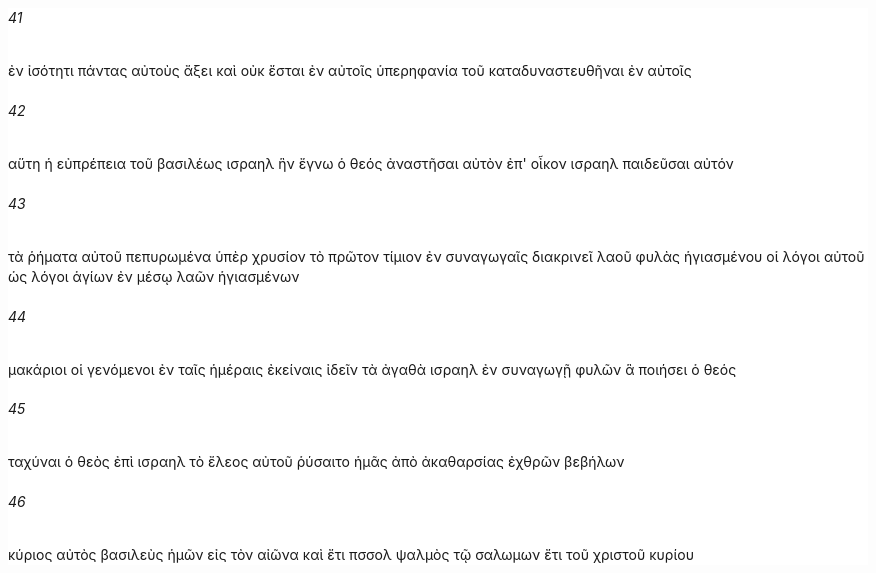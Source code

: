 ###### 41
ἐν ἰσότητι πάντας αὐτοὺς ἄξει καὶ οὐκ ἔσται ἐν αὐτοῖς ὑπερηφανία τοῦ καταδυναστευθῆναι ἐν αὐτοῖς
###### 42
αὕτη ἡ εὐπρέπεια τοῦ βασιλέως ισραηλ ἣν ἔγνω ὁ θεός ἀναστῆσαι αὐτὸν ἐπ' οἶκον ισραηλ παιδεῦσαι αὐτόν
###### 43
τὰ ῥήματα αὐτοῦ πεπυρωμένα ὑπὲρ χρυσίον τὸ πρῶτον τίμιον ἐν συναγωγαῖς διακρινεῖ λαοῦ φυλὰς ἡγιασμένου οἱ λόγοι αὐτοῦ ὡς λόγοι ἁγίων ἐν μέσῳ λαῶν ἡγιασμένων
###### 44
μακάριοι οἱ γενόμενοι ἐν ταῖς ἡμέραις ἐκείναις ἰδεῖν τὰ ἀγαθὰ ισραηλ ἐν συναγωγῇ φυλῶν ἃ ποιήσει ὁ θεός
###### 45
ταχύναι ὁ θεὸς ἐπὶ ισραηλ τὸ ἔλεος αὐτοῦ ῥύσαιτο ἡμᾶς ἀπὸ ἀκαθαρσίας ἐχθρῶν βεβήλων
###### 46
κύριος αὐτὸς βασιλεὺς ἡμῶν εἰς τὸν αἰῶνα καὶ ἔτι πσσολ ψαλμὸς τῷ σαλωμων ἔτι τοῦ χριστοῦ κυρίου
